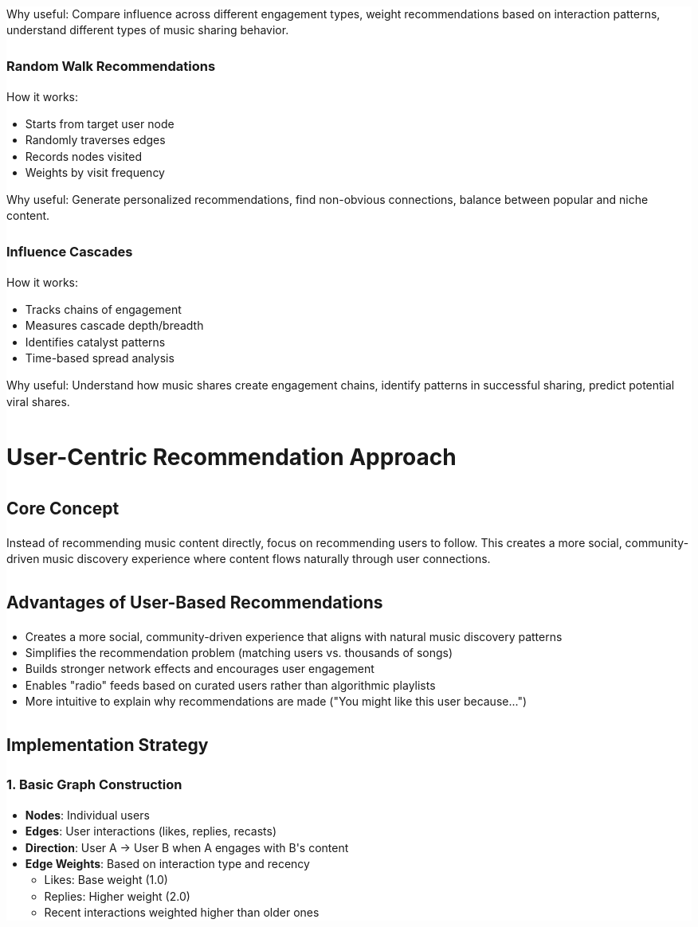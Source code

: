 Why useful: Compare influence across different engagement types, weight recommendations based on interaction patterns, understand different types of music sharing behavior.

### Random Walk Recommendations
How it works:
- Starts from target user node
- Randomly traverses edges
- Records nodes visited
- Weights by visit frequency

Why useful: Generate personalized recommendations, find non-obvious connections, balance between popular and niche content.

### Influence Cascades
How it works:
- Tracks chains of engagement
- Measures cascade depth/breadth
- Identifies catalyst patterns
- Time-based spread analysis

Why useful: Understand how music shares create engagement chains, identify patterns in successful sharing, predict potential viral shares.

# User-Centric Recommendation Approach

## Core Concept
Instead of recommending music content directly, focus on recommending users to follow. This creates a more social, community-driven music discovery experience where content flows naturally through user connections.

## Advantages of User-Based Recommendations
- Creates a more social, community-driven experience that aligns with natural music discovery patterns
- Simplifies the recommendation problem (matching users vs. thousands of songs)
- Builds stronger network effects and encourages user engagement
- Enables "radio" feeds based on curated users rather than algorithmic playlists
- More intuitive to explain why recommendations are made ("You might like this user because...")

## Implementation Strategy

### 1. Basic Graph Construction
- **Nodes**: Individual users
- **Edges**: User interactions (likes, replies, recasts)
- **Direction**: User A → User B when A engages with B's content
- **Edge Weights**: Based on interaction type and recency
  - Likes: Base weight (1.0)
  - Replies: Higher weight (2.0)
  - Recent interactions weighted higher than older ones
